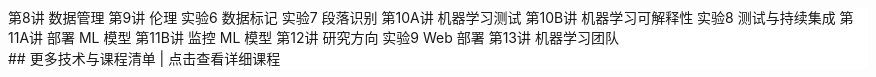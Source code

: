 </tr><tr>
    <td>第8讲</td>
    <td>数据管理</td>
</tr><tr>
    <td>第9讲</td>
    <td>伦理</td>
</tr><tr>
    <td>实验6</td>
    <td>数据标记</td>
</tr><tr>
    <td>实验7</td>
    <td>段落识别</td>
</tr><tr>
    <td>第10A讲</td>
    <td>机器学习测试</td>
</tr><tr>
    <td>第10B讲</td>
    <td>机器学习可解释性</td>
</tr><tr>
    <td>实验8</td>
    <td>测试与持续集成</td>
</tr><tr>
    <td>第11A讲</td>
    <td>部署 ML 模型</td>
</tr><tr>
    <td>第11B讲</td>
    <td>监控 ML 模型</td>
</tr><tr>
    <td>第12讲</td>
    <td>研究方向</td>
</tr><tr>
    <td>实验9</td>
    <td>Web 部署</td>
</tr><tr>
    <td>第13讲</td>
    <td>机器学习团队</td>
</tr>
</table>


<br>
## 更多技术与课程清单 | 点击查看详细课程
<style>
#customers {
  font-family: Arial, Helvetica, sans-serif;
  border-collapse: collapse;
  width: 80%;
}

#customers td, #customers th {
  border: 2px solid #ddd;
  padding: 8px;
}
